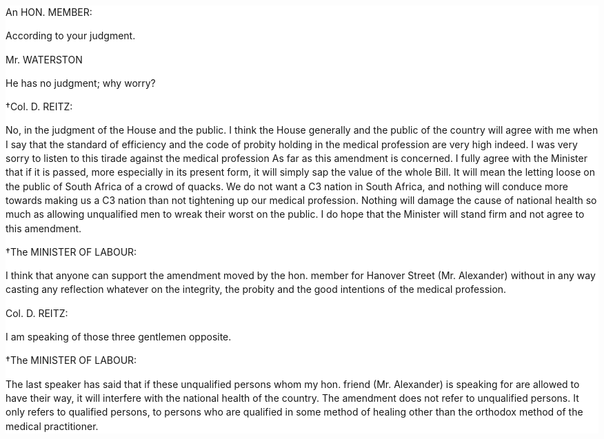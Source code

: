 <from>An <person refersTo="hansard_za">HON. MEMBER</person>:</from>

<p>According to your judgment.</p>

</speech>

<speech by="#waterston">

<from>Mr. <person refersTo="hansard_za">WATERSTON</person></from>

<p>He has no judgment; why worry?</p>

</speech>

<speech by="#reitz">

<from>†Col. <person refersTo="hansard_za">D. REITZ</person>:</from>

<p>No, in the judgment of the House and the public. I think the House generally and the public of the country will agree with me when I say that the standard of efficiency and the code of probity holding in the medical profession are very high indeed. I was very sorry to listen to this tirade against the medical profession As far as this amendment is concerned. I fully agree with the Minister that if it is passed, more especially in its present form, it will simply sap the value of the whole Bill. It will mean the letting loose on the public of South Africa of a crowd of quacks. We do not want a C3 nation in South Africa, and nothing will conduce more towards making us a C3 nation than not tightening up our medical profession. Nothing will damage the cause of national health so much as allowing unqualified men to wreak their worst on the public. I do hope that the Minister will stand firm and not agree to this amendment.</p>

</speech>

<speech by="#minister_of_labour">

<from>†The <person refersTo="hansard_za">MINISTER OF LABOUR</person>:</from>

<p>I think that anyone can support the amendment moved by the hon. member for Hanover Street (Mr. Alexander) without in any way casting any reflection whatever on the integrity, the probity and the good intentions of the medical profession.</p>

</speech>

<speech by="#reitz">

<from><span class="col_427-428" refersTo="page_0283"/>Col. <person refersTo="hansard_za">D. REITZ</person>:</from>

<p>I am speaking of those three gentlemen opposite.</p>

</speech>

<speech by="#minister_of_labour">

<from>†The <person refersTo="hansard_za">MINISTER OF LABOUR</person>:</from>

<p>The last speaker has said that if these unqualified persons whom my hon. friend (Mr. Alexander) is speaking for are allowed to have their way, it will interfere with the national health of the country. The amendment does not refer to unqualified persons. It only refers to qualified persons, to persons who are qualified in some method of healing other than the orthodox method of the medical practitioner.</p>

</speech>
